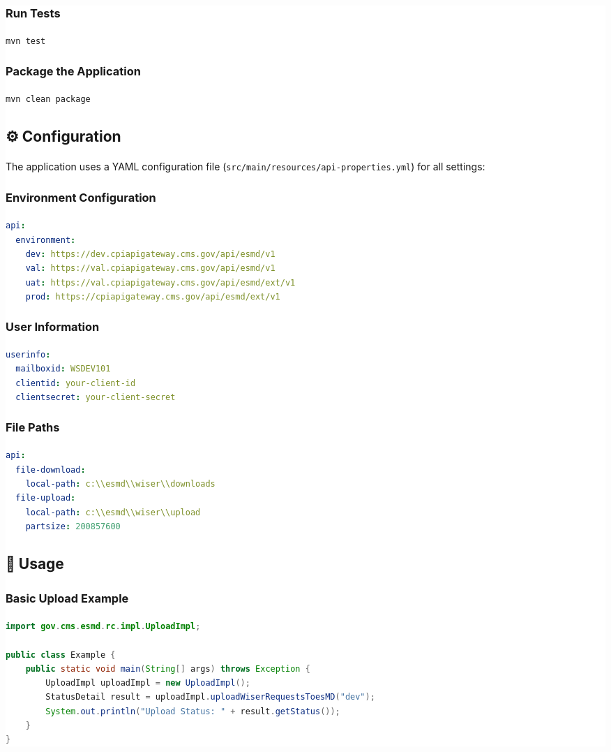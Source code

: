 ### Run Tests

```bash
mvn test
```

### Package the Application

```bash
mvn clean package
```

## ⚙️ Configuration

The application uses a YAML configuration file (`src/main/resources/api-properties.yml`) for all settings:

### Environment Configuration

```yaml
api:
  environment:
    dev: https://dev.cpiapigateway.cms.gov/api/esmd/v1
    val: https://val.cpiapigateway.cms.gov/api/esmd/v1
    uat: https://val.cpiapigateway.cms.gov/api/esmd/ext/v1
    prod: https://cpiapigateway.cms.gov/api/esmd/ext/v1
```

### User Information

```yaml
userinfo:
  mailboxid: WSDEV101
  clientid: your-client-id
  clientsecret: your-client-secret
```

### File Paths

```yaml
api:
  file-download:
    local-path: c:\\esmd\\wiser\\downloads
  file-upload:
    local-path: c:\\esmd\\wiser\\upload
    partsize: 200857600
```

## 🚀 Usage

### Basic Upload Example

```java
import gov.cms.esmd.rc.impl.UploadImpl;

public class Example {
    public static void main(String[] args) throws Exception {
        UploadImpl uploadImpl = new UploadImpl();
        StatusDetail result = uploadImpl.uploadWiserRequestsToesMD("dev");
        System.out.println("Upload Status: " + result.getStatus());
    }
}
```
